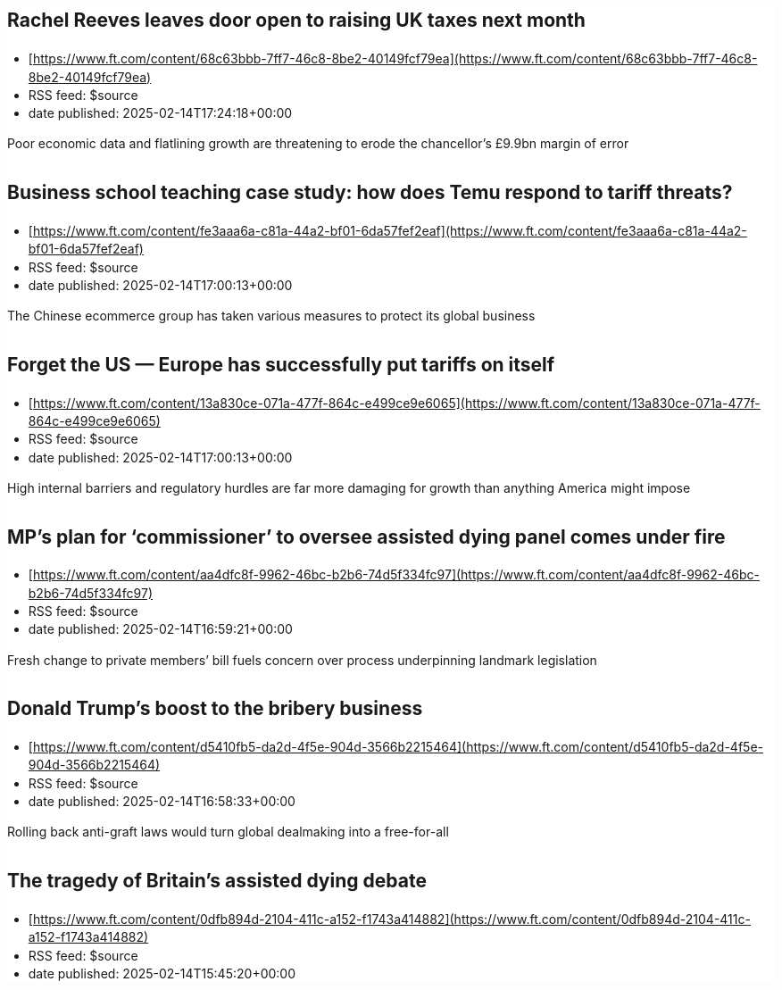 ## Rachel Reeves leaves door open to raising UK taxes next month
 - [https://www.ft.com/content/68c63bbb-7ff7-46c8-8be2-40149fcf79ea](https://www.ft.com/content/68c63bbb-7ff7-46c8-8be2-40149fcf79ea)
 - RSS feed: $source
 - date published: 2025-02-14T17:24:18+00:00

Poor economic data and flatlining growth are threatening to erode the chancellor’s £9.9bn margin of error

## Business school teaching case study: how does Temu respond to tariff threats?
 - [https://www.ft.com/content/fe3aaa6a-c81a-44a2-bf01-6da57fef2eaf](https://www.ft.com/content/fe3aaa6a-c81a-44a2-bf01-6da57fef2eaf)
 - RSS feed: $source
 - date published: 2025-02-14T17:00:13+00:00

The Chinese ecommerce group has taken various measures to protect its global business

## Forget the US — Europe has successfully put tariffs on itself
 - [https://www.ft.com/content/13a830ce-071a-477f-864c-e499ce9e6065](https://www.ft.com/content/13a830ce-071a-477f-864c-e499ce9e6065)
 - RSS feed: $source
 - date published: 2025-02-14T17:00:13+00:00

High internal barriers and regulatory hurdles are far more damaging for growth than anything America might impose

## MP’s plan for ‘commissioner’ to oversee assisted dying panel comes under fire
 - [https://www.ft.com/content/aa4dfc8f-9962-46bc-b2b6-74d5f334fc97](https://www.ft.com/content/aa4dfc8f-9962-46bc-b2b6-74d5f334fc97)
 - RSS feed: $source
 - date published: 2025-02-14T16:59:21+00:00

Fresh change to private members’ bill fuels concern over process underpinning landmark legislation

## Donald Trump’s boost to the bribery business
 - [https://www.ft.com/content/d5410fb5-da2d-4f5e-904d-3566b2215464](https://www.ft.com/content/d5410fb5-da2d-4f5e-904d-3566b2215464)
 - RSS feed: $source
 - date published: 2025-02-14T16:58:33+00:00

Rolling back anti-graft laws would turn global dealmaking into a free-for-all

## The tragedy of Britain’s assisted dying debate
 - [https://www.ft.com/content/0dfb894d-2104-411c-a152-f1743a414882](https://www.ft.com/content/0dfb894d-2104-411c-a152-f1743a414882)
 - RSS feed: $source
 - date published: 2025-02-14T15:45:20+00:00
